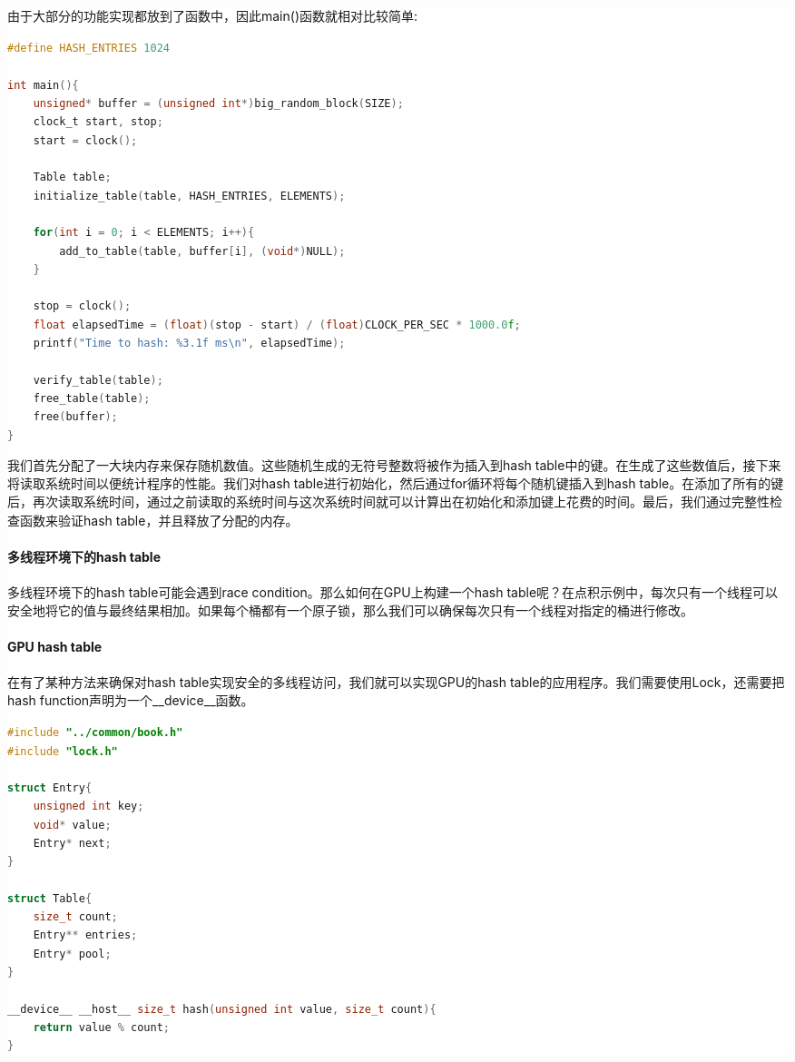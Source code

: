 由于大部分的功能实现都放到了函数中，因此main()函数就相对比较简单:

```c
#define HASH_ENTRIES 1024

int main(){
    unsigned* buffer = (unsigned int*)big_random_block(SIZE);
    clock_t start, stop;
    start = clock();
    
    Table table;
    initialize_table(table, HASH_ENTRIES, ELEMENTS);
    
    for(int i = 0; i < ELEMENTS; i++){
        add_to_table(table, buffer[i], (void*)NULL);
    }
    
    stop = clock();
    float elapsedTime = (float)(stop - start) / (float)CLOCK_PER_SEC * 1000.0f;
    printf("Time to hash: %3.1f ms\n", elapsedTime);
    
    verify_table(table);
    free_table(table);
    free(buffer);
}
```

我们首先分配了一大块内存来保存随机数值。这些随机生成的无符号整数将被作为插入到hash table中的键。在生成了这些数值后，接下来将读取系统时间以便统计程序的性能。我们对hash table进行初始化，然后通过for循环将每个随机键插入到hash table。在添加了所有的键后，再次读取系统时间，通过之前读取的系统时间与这次系统时间就可以计算出在初始化和添加键上花费的时间。最后，我们通过完整性检查函数来验证hash table，并且释放了分配的内存。



#### 多线程环境下的hash table

多线程环境下的hash table可能会遇到race condition。那么如何在GPU上构建一个hash table呢？在点积示例中，每次只有一个线程可以安全地将它的值与最终结果相加。如果每个桶都有一个原子锁，那么我们可以确保每次只有一个线程对指定的桶进行修改。



#### GPU hash table

在有了某种方法来确保对hash table实现安全的多线程访问，我们就可以实现GPU的hash table的应用程序。我们需要使用Lock，还需要把hash function声明为一个\_\_device\_\_函数。

```c
#include "../common/book.h"
#include "lock.h"

struct Entry{
    unsigned int key;
    void* value;
    Entry* next;
}

struct Table{
    size_t count;
    Entry** entries;
    Entry* pool;
}

__device__ __host__ size_t hash(unsigned int value, size_t count){
    return value % count;
}
```
